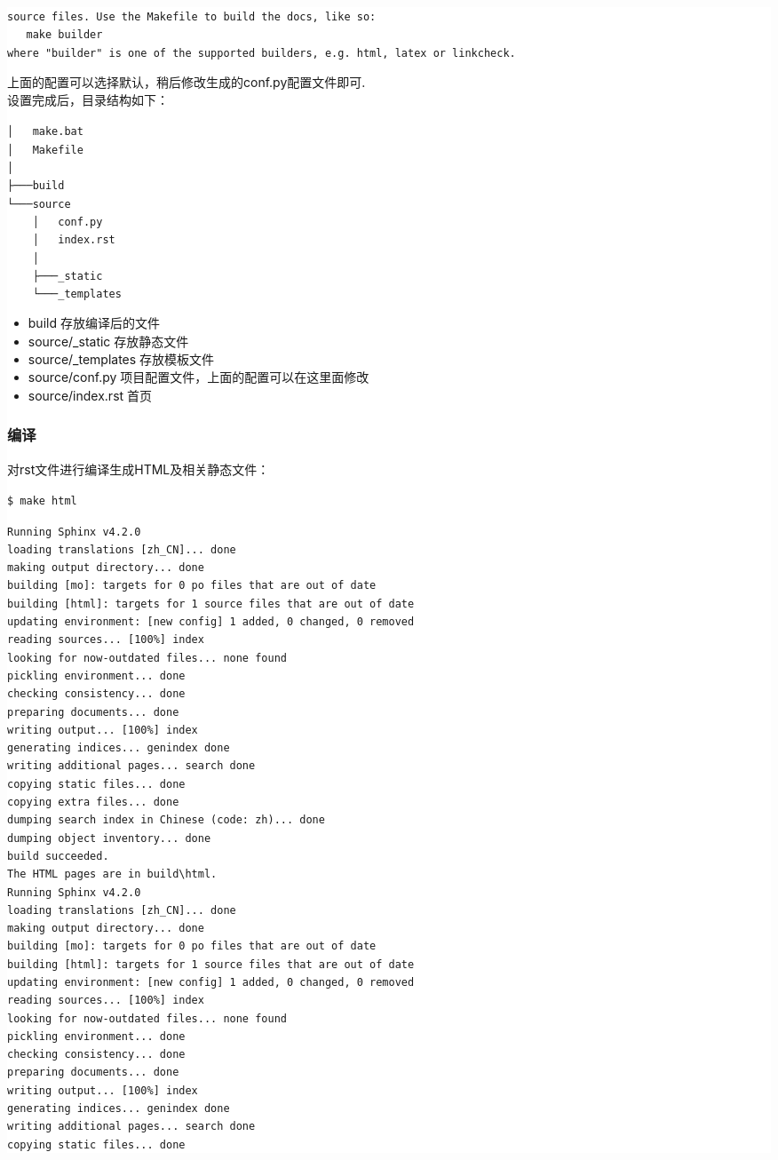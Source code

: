 ```
source files. Use the Makefile to build the docs, like so:
   make builder
where "builder" is one of the supported builders, e.g. html, latex or linkcheck.
```

上面的配置可以选择默认，稍后修改生成的conf.py配置文件即可.  
设置完成后，目录结构如下：  
```
│   make.bat
│   Makefile
│
├───build
└───source
    │   conf.py
    │   index.rst
    │
    ├───_static
    └───_templates
```
- build 存放编译后的文件
- source/_static 存放静态文件
- source/_templates 存放模板文件
- source/conf.py 项目配置文件，上面的配置可以在这里面修改
- source/index.rst 首页
### 编译
对rst文件进行编译生成HTML及相关静态文件：

    $ make html   
```
Running Sphinx v4.2.0
loading translations [zh_CN]... done
making output directory... done
building [mo]: targets for 0 po files that are out of date
building [html]: targets for 1 source files that are out of date
updating environment: [new config] 1 added, 0 changed, 0 removed
reading sources... [100%] index
looking for now-outdated files... none found
pickling environment... done
checking consistency... done
preparing documents... done
writing output... [100%] index
generating indices... genindex done
writing additional pages... search done
copying static files... done
copying extra files... done
dumping search index in Chinese (code: zh)... done
dumping object inventory... done
build succeeded.
The HTML pages are in build\html.
Running Sphinx v4.2.0
loading translations [zh_CN]... done
making output directory... done
building [mo]: targets for 0 po files that are out of date
building [html]: targets for 1 source files that are out of date
updating environment: [new config] 1 added, 0 changed, 0 removed
reading sources... [100%] index
looking for now-outdated files... none found
pickling environment... done
checking consistency... done
preparing documents... done
writing output... [100%] index
generating indices... genindex done
writing additional pages... search done
copying static files... done
```